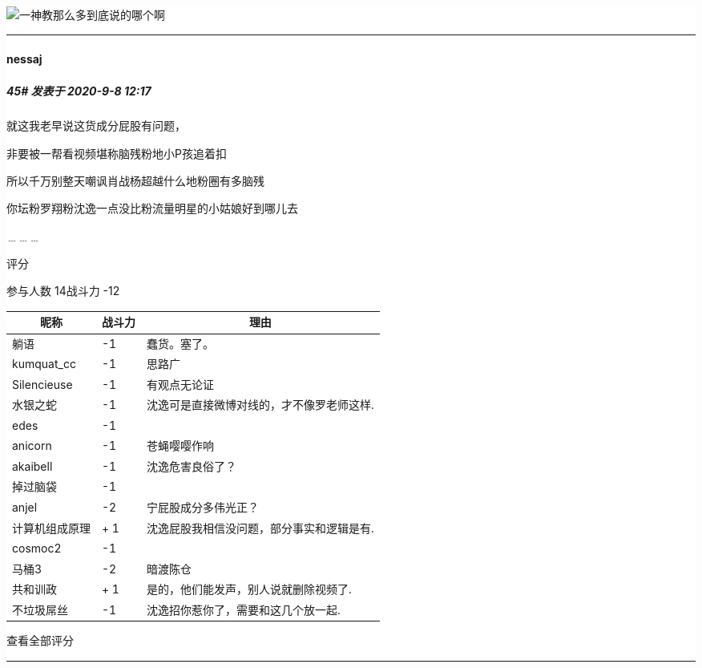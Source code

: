 
<img src="https://static.saraba1st.com/image/smiley/face2017/004.gif" referrerpolicy="no-referrer">一神教那么多到底说的哪个啊


-----

####  nessaj  
##### 45#       发表于 2020-9-8 12:17


就这我老早说这货成分屁股有问题，

非要被一帮看视频堪称脑残粉地小P孩追着扣

所以千万别整天嘲讽肖战杨超越什么地粉圈有多脑残

你坛粉罗翔粉沈逸一点没比粉流量明星的小姑娘好到哪儿去


﹍﹍﹍

评分


 参与人数 14战斗力 -12

|昵称|战斗力|理由|
|----|---|---|
| 躺语|-1|蠢货。塞了。|
| kumquat_cc|-1|思路广|
| Silencieuse|-1|有观点无论证|
| 水银之蛇|-1|沈逸可是直接微博对线的，才不像罗老师这样.|
| edes|-1||
| anicorn|-1|苍蝇嘤嘤作响|
| akaibell|-1|沈逸危害良俗了？|
| 掉过脑袋|-1||
| anjel|-2|宁屁股成分多伟光正？|
| 计算机组成原理| + 1|沈逸屁股我相信没问题，部分事实和逻辑是有.|
| cosmoc2|-1||
| 马桶3|-2|暗渡陈仓|
| 共和训政| + 1|是的，他们能发声，别人说就删除视频了.|
| 不垃圾屌丝|-1|沈逸招你惹你了，需要和这几个放一起.|


查看全部评分


-----
